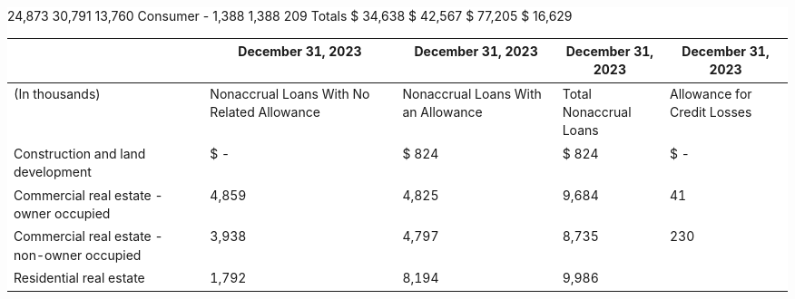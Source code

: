 <td>24,873</td>
<td>30,791</td>
<td>13,760</td>
</tr>
<tr>
<td>Consumer</td>
<td>-</td>
<td>1,388</td>
<td>1,388</td>
<td>209</td>
</tr>
<tr>
<td>Totals</td>
<td>$ 34,638</td>
<td>$ 42,567</td>
<td>$ 77,205</td>
<td>$ 16,629</td>
</tr>
</tbody>
</table>
<table>
<thead>
<tr>
<th></th>
<th>December 31, 2023</th>
<th>December 31, 2023</th>
<th>December 31, 2023</th>
<th>December 31, 2023</th>
</tr>
</thead>
<tbody>
<tr>
<td>(In thousands)</td>
<td>Nonaccrual Loans With No Related Allowance</td>
<td>Nonaccrual Loans With an Allowance</td>
<td>Total Nonaccrual Loans</td>
<td>Allowance for Credit Losses</td>
</tr>
<tr>
<td>Construction and land development</td>
<td>$ -</td>
<td>$ 824</td>
<td>$ 824</td>
<td>$ -</td>
</tr>
<tr>
<td>Commercial real estate - owner occupied</td>
<td>4,859</td>
<td>4,825</td>
<td>9,684</td>
<td>41</td>
</tr>
<tr>
<td>Commercial real estate - non-owner occupied</td>
<td>3,938</td>
<td>4,797</td>
<td>8,735</td>
<td>230</td>
</tr>
<tr>
<td>Residential real estate</td>
<td>1,792</td>
<td>8,194</td>
<td>9,986</td>